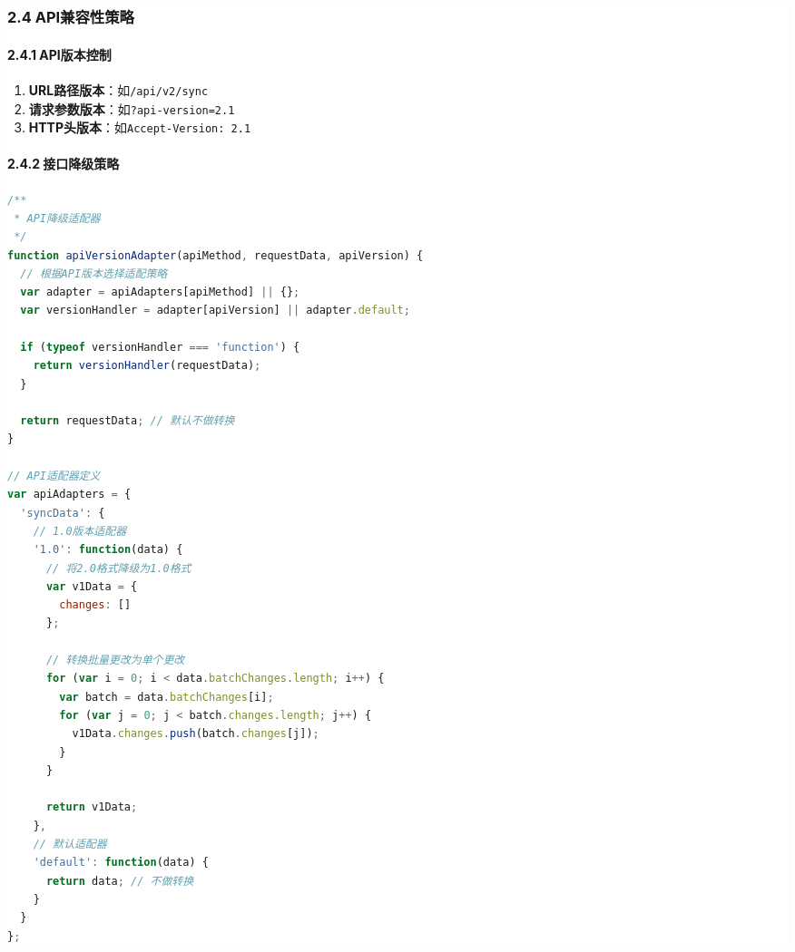 ### 2.4 API兼容性策略

#### 2.4.1 API版本控制

1. **URL路径版本**：如`/api/v2/sync`
2. **请求参数版本**：如`?api-version=2.1`
3. **HTTP头版本**：如`Accept-Version: 2.1`

#### 2.4.2 接口降级策略

```javascript
/**
 * API降级适配器
 */
function apiVersionAdapter(apiMethod, requestData, apiVersion) {
  // 根据API版本选择适配策略
  var adapter = apiAdapters[apiMethod] || {};
  var versionHandler = adapter[apiVersion] || adapter.default;
  
  if (typeof versionHandler === 'function') {
    return versionHandler(requestData);
  }
  
  return requestData; // 默认不做转换
}

// API适配器定义
var apiAdapters = {
  'syncData': {
    // 1.0版本适配器
    '1.0': function(data) {
      // 将2.0格式降级为1.0格式
      var v1Data = {
        changes: []
      };
      
      // 转换批量更改为单个更改
      for (var i = 0; i < data.batchChanges.length; i++) {
        var batch = data.batchChanges[i];
        for (var j = 0; j < batch.changes.length; j++) {
          v1Data.changes.push(batch.changes[j]);
        }
      }
      
      return v1Data;
    },
    // 默认适配器
    'default': function(data) {
      return data; // 不做转换
    }
  }
};
```

